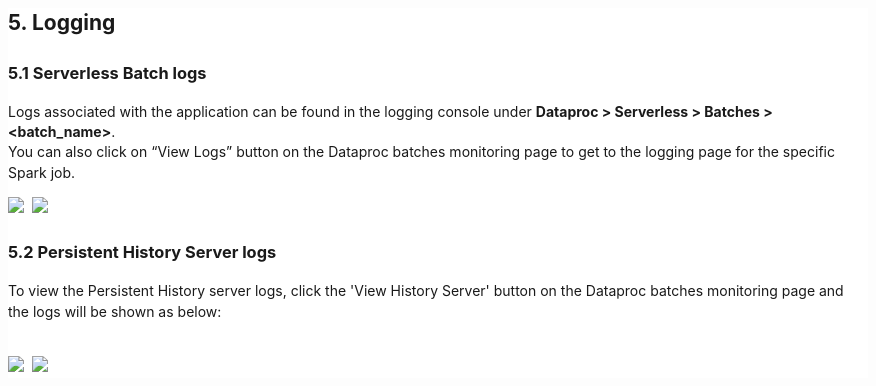 ## 5. Logging

### 5.1 Serverless Batch logs

Logs associated with the application can be found in the logging console under
**Dataproc > Serverless > Batches > <batch_name>**.
<br> You can also click on “View Logs” button on the Dataproc batches monitoring page to get to the logging page for the specific Spark job.

<kbd>
<img src=/images/image10.png />
</kbd>

<kbd>
<img src=/images/image11.png />
</kbd>

<br>

### 5.2 Persistent History Server logs

To view the Persistent History server logs, click the 'View History Server' button on the Dataproc batches monitoring page and the logs will be shown as below:

<br>

<kbd>
<img src=/images/image12.png />
</kbd>

<kbd>
<img src=/images/image13.png />
</kbd>

<br>
